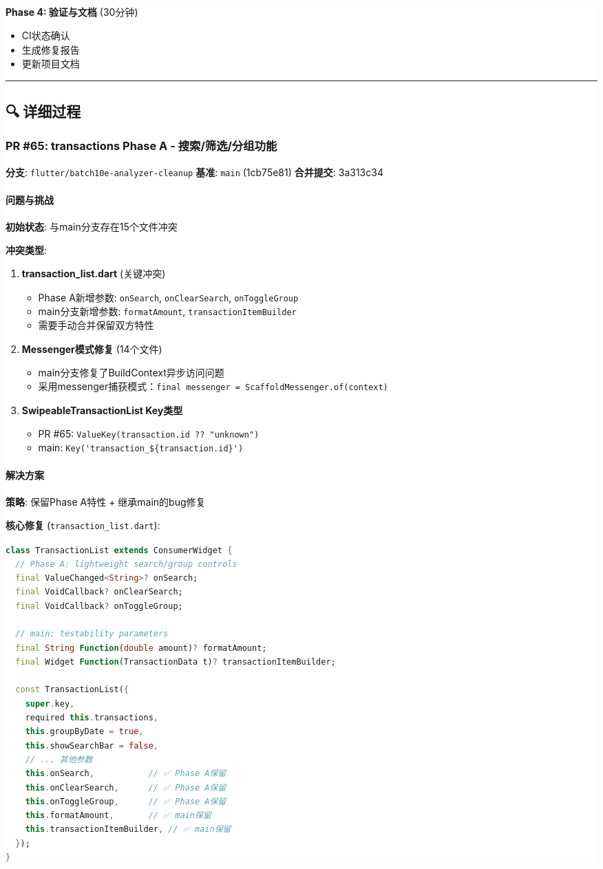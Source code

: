 **Phase 4: 验证与文档** (30分钟)
- CI状态确认
- 生成修复报告
- 更新项目文档

---

## 🔍 详细过程

### PR #65: transactions Phase A - 搜索/筛选/分组功能

**分支**: `flutter/batch10e-analyzer-cleanup`
**基准**: `main` (1cb75e81)
**合并提交**: 3a313c34

#### 问题与挑战

**初始状态**: 与main分支存在15个文件冲突

**冲突类型**:
1. **transaction_list.dart** (关键冲突)
   - Phase A新增参数: `onSearch`, `onClearSearch`, `onToggleGroup`
   - main分支新增参数: `formatAmount`, `transactionItemBuilder`
   - 需要手动合并保留双方特性

2. **Messenger模式修复** (14个文件)
   - main分支修复了BuildContext异步访问问题
   - 采用messenger捕获模式：`final messenger = ScaffoldMessenger.of(context)`

3. **SwipeableTransactionList Key类型**
   - PR #65: `ValueKey(transaction.id ?? "unknown")`
   - main: `Key('transaction_${transaction.id}')`

#### 解决方案

**策略**: 保留Phase A特性 + 继承main的bug修复

**核心修复** (`transaction_list.dart`):
```dart
class TransactionList extends ConsumerWidget {
  // Phase A: lightweight search/group controls
  final ValueChanged<String>? onSearch;
  final VoidCallback? onClearSearch;
  final VoidCallback? onToggleGroup;

  // main: testability parameters
  final String Function(double amount)? formatAmount;
  final Widget Function(TransactionData t)? transactionItemBuilder;

  const TransactionList({
    super.key,
    required this.transactions,
    this.groupByDate = true,
    this.showSearchBar = false,
    // ... 其他参数
    this.onSearch,           // ✅ Phase A保留
    this.onClearSearch,      // ✅ Phase A保留
    this.onToggleGroup,      // ✅ Phase A保留
    this.formatAmount,       // ✅ main保留
    this.transactionItemBuilder, // ✅ main保留
  });
}
```
